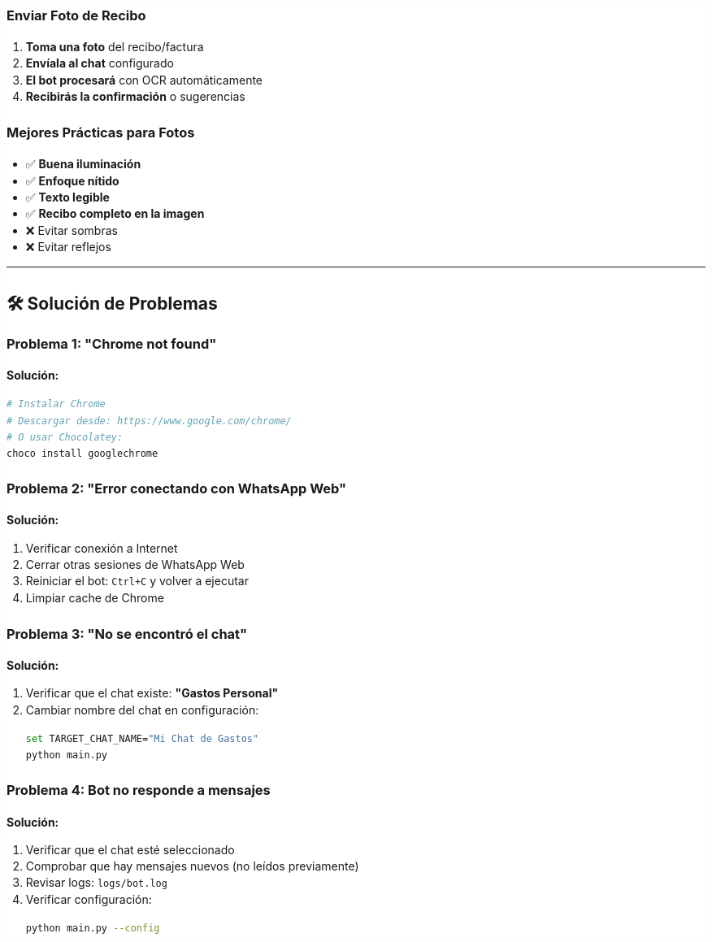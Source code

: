 ### Enviar Foto de Recibo
1. **Toma una foto** del recibo/factura
2. **Envíala al chat** configurado
3. **El bot procesará** con OCR automáticamente
4. **Recibirás la confirmación** o sugerencias

### Mejores Prácticas para Fotos
- ✅ **Buena iluminación**
- ✅ **Enfoque nítido**
- ✅ **Texto legible**
- ✅ **Recibo completo en la imagen**
- ❌ Evitar sombras
- ❌ Evitar reflejos

---

## 🛠️ Solución de Problemas

### Problema 1: "Chrome not found"
**Solución:**
```bash
# Instalar Chrome
# Descargar desde: https://www.google.com/chrome/
# O usar Chocolatey:
choco install googlechrome
```

### Problema 2: "Error conectando con WhatsApp Web"
**Solución:**
1. Verificar conexión a Internet
2. Cerrar otras sesiones de WhatsApp Web
3. Reiniciar el bot: `Ctrl+C` y volver a ejecutar
4. Limpiar cache de Chrome

### Problema 3: "No se encontró el chat"
**Solución:**
1. Verificar que el chat existe: **"Gastos Personal"**
2. Cambiar nombre del chat en configuración:
   ```bash
   set TARGET_CHAT_NAME="Mi Chat de Gastos"
   python main.py
   ```

### Problema 4: Bot no responde a mensajes
**Solución:**
1. Verificar que el chat esté seleccionado
2. Comprobar que hay mensajes nuevos (no leídos previamente)
3. Revisar logs: `logs/bot.log`
4. Verificar configuración:
   ```bash
   python main.py --config
   ```
